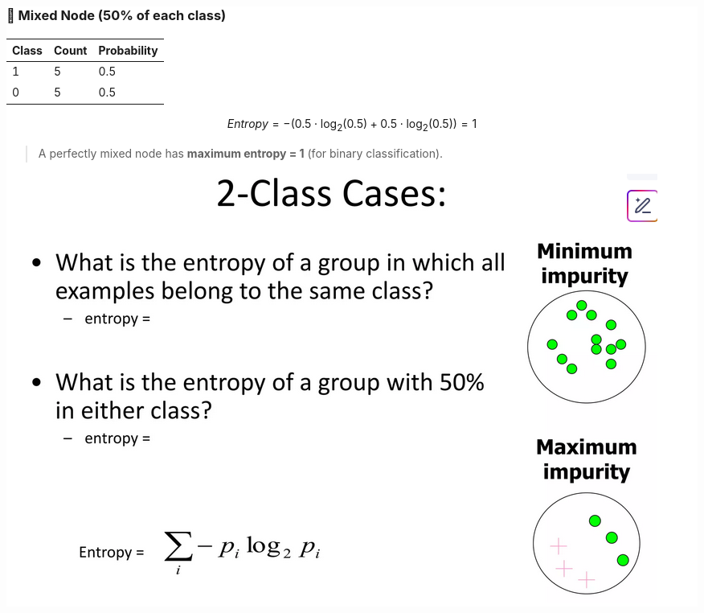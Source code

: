 
### 🔴 Mixed Node (50% of each class)

| Class | Count | Probability |
| ----- | ----- | ----------- |
| 1     | 5     | 0.5         |
| 0     | 5     | 0.5         |

$$
Entropy = - (0.5 \cdot \log_2(0.5) + 0.5 \cdot \log_2(0.5)) = 1
$$

> A perfectly mixed node has **maximum entropy = 1** (for binary classification).


![alt text](assets/2-class-casses.png)